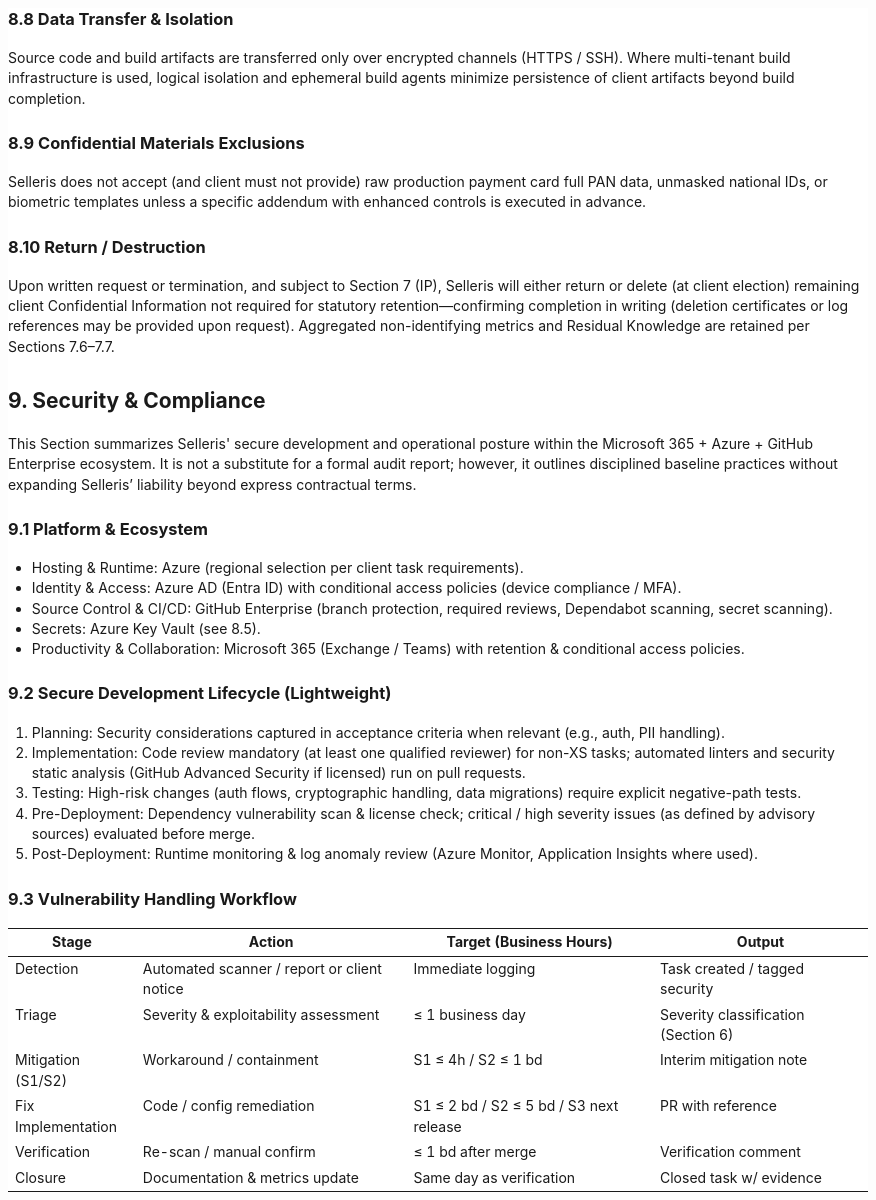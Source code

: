 ### 8.8 Data Transfer & Isolation
Source code and build artifacts are transferred only over encrypted channels (HTTPS / SSH). Where multi-tenant build infrastructure is used, logical isolation and ephemeral build agents minimize persistence of client artifacts beyond build completion.

### 8.9 Confidential Materials Exclusions
Selleris does not accept (and client must not provide) raw production payment card full PAN data, unmasked national IDs, or biometric templates unless a specific addendum with enhanced controls is executed in advance.

### 8.10 Return / Destruction
Upon written request or termination, and subject to Section 7 (IP), Selleris will either return or delete (at client election) remaining client Confidential Information not required for statutory retention—confirming completion in writing (deletion certificates or log references may be provided upon request). Aggregated non-identifying metrics and Residual Knowledge are retained per Sections 7.6–7.7.

## 9. Security & Compliance
This Section summarizes Selleris' secure development and operational posture within the Microsoft 365 + Azure + GitHub Enterprise ecosystem. It is not a substitute for a formal audit report; however, it outlines disciplined baseline practices without expanding Selleris’ liability beyond express contractual terms.

### 9.1 Platform & Ecosystem
- Hosting & Runtime: Azure (regional selection per client task requirements).  
- Identity & Access: Azure AD (Entra ID) with conditional access policies (device compliance / MFA).  
- Source Control & CI/CD: GitHub Enterprise (branch protection, required reviews, Dependabot scanning, secret scanning).  
- Secrets: Azure Key Vault (see 8.5).  
- Productivity & Collaboration: Microsoft 365 (Exchange / Teams) with retention & conditional access policies.

### 9.2 Secure Development Lifecycle (Lightweight)
1. Planning: Security considerations captured in acceptance criteria when relevant (e.g., auth, PII handling).  
2. Implementation: Code review mandatory (at least one qualified reviewer) for non-XS tasks; automated linters and security static analysis (GitHub Advanced Security if licensed) run on pull requests.  
3. Testing: High-risk changes (auth flows, cryptographic handling, data migrations) require explicit negative-path tests.  
4. Pre-Deployment: Dependency vulnerability scan & license check; critical / high severity issues (as defined by advisory sources) evaluated before merge.  
5. Post-Deployment: Runtime monitoring & log anomaly review (Azure Monitor, Application Insights where used).  

### 9.3 Vulnerability Handling Workflow
| Stage | Action | Target (Business Hours) | Output |
|-------|--------|-------------------------|--------|
| Detection | Automated scanner / report or client notice | Immediate logging | Task created / tagged security | 
| Triage | Severity & exploitability assessment | ≤ 1 business day | Severity classification (Section 6) |
| Mitigation (S1/S2) | Workaround / containment | S1 ≤ 4h / S2 ≤ 1 bd | Interim mitigation note |
| Fix Implementation | Code / config remediation | S1 ≤ 2 bd / S2 ≤ 5 bd / S3 next release | PR with reference |
| Verification | Re-scan / manual confirm | ≤ 1 bd after merge | Verification comment |
| Closure | Documentation & metrics update | Same day as verification | Closed task w/ evidence |
